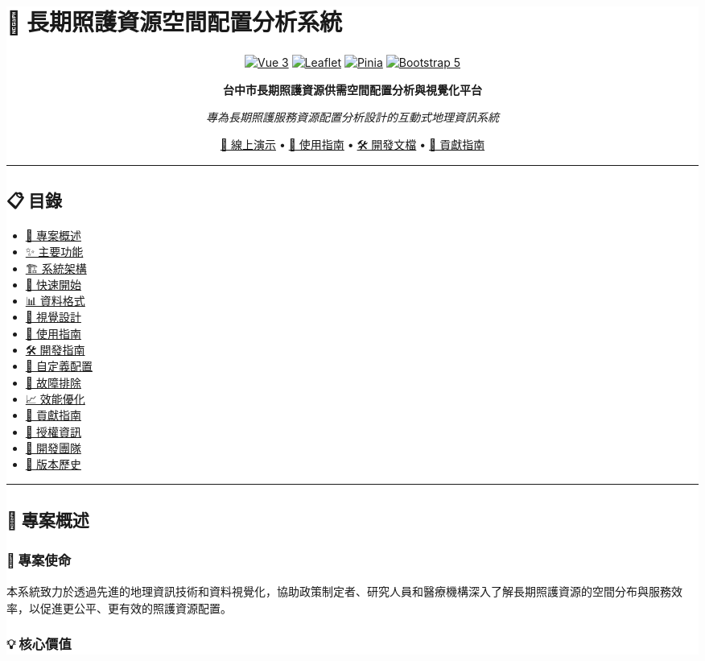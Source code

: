 # 🏥 長期照護資源空間配置分析系統

<div align="center">

[![Vue 3](https://img.shields.io/badge/Vue.js-3.2+-4FC08D?style=for-the-badge&logo=vue.js&logoColor=white)](https://vuejs.org/)
[![Leaflet](https://img.shields.io/badge/Leaflet-1.9+-199900?style=for-the-badge&logo=leaflet&logoColor=white)](https://leafletjs.com/)
[![Pinia](https://img.shields.io/badge/Pinia-2.1+-FFC107?style=for-the-badge&logo=vue.js&logoColor=white)](https://pinia.vuejs.org/)
[![Bootstrap 5](https://img.shields.io/badge/Bootstrap-5.3+-7952B3?style=for-the-badge&logo=bootstrap&logoColor=white)](https://getbootstrap.com/)

**台中市長期照護資源供需空間配置分析與視覺化平台**

_專為長期照護服務資源配置分析設計的互動式地理資訊系統_

[🚀 線上演示](https://wenlab501.github.io/long-term-care-web-taichung) •
[📖 使用指南](#使用指南) • [🛠️ 開發文檔](#開發指南) • [🤝 貢獻指南](#貢獻指南)

</div>

---

## 📋 目錄

- [📖 專案概述](#專案概述)
- [✨ 主要功能](#主要功能)
- [🏗️ 系統架構](#系統架構)
- [🚀 快速開始](#快速開始)
- [📊 資料格式](#資料格式)
- [🎨 視覺設計](#視覺設計)
- [📖 使用指南](#使用指南)
- [🛠️ 開發指南](#開發指南)
- [🔧 自定義配置](#自定義配置)
- [🐛 故障排除](#故障排除)
- [📈 效能優化](#效能優化)
- [🤝 貢獻指南](#貢獻指南)
- [📄 授權資訊](#授權資訊)
- [👥 開發團隊](#開發團隊)
- [🔄 版本歷史](#版本歷史)

---

## 📖 專案概述

### 🎯 專案使命

本系統致力於透過先進的地理資訊技術和資料視覺化，協助政策制定者、研究人員和醫療機構深入了解長期照護資源的空間分布與服務效率，以促進更公平、更有效的照護資源配置。

### 💡 核心價值

